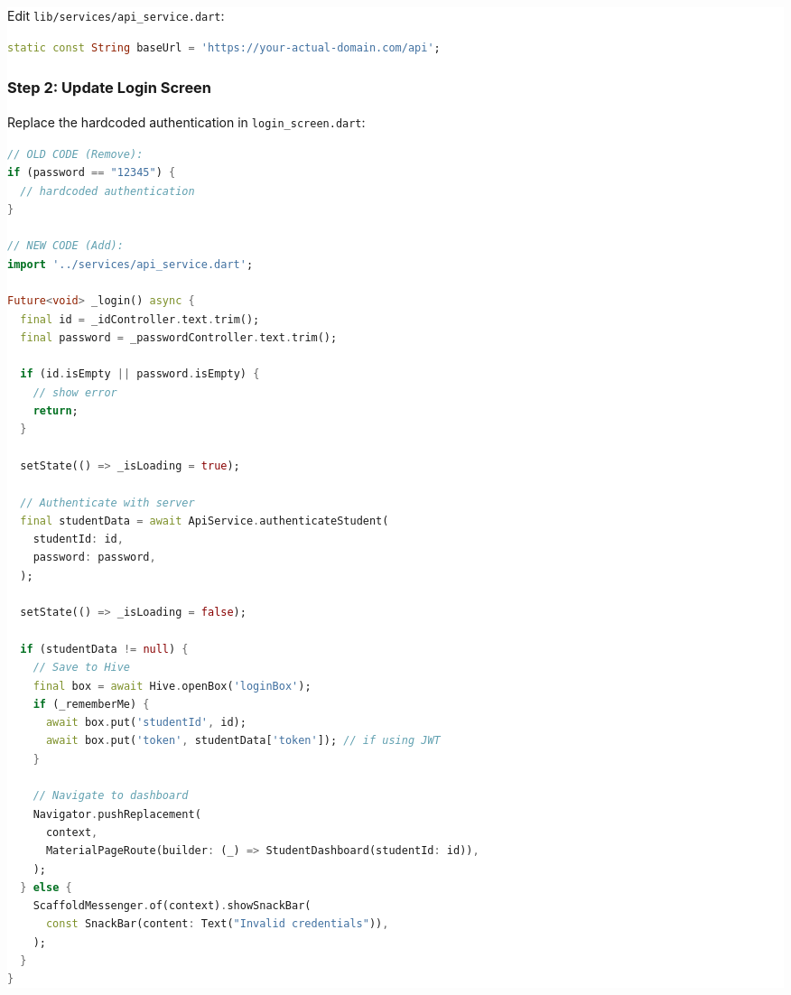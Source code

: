 Edit `lib/services/api_service.dart`:

```dart
static const String baseUrl = 'https://your-actual-domain.com/api';
```

### Step 2: Update Login Screen

Replace the hardcoded authentication in `login_screen.dart`:

```dart
// OLD CODE (Remove):
if (password == "12345") {
  // hardcoded authentication
}

// NEW CODE (Add):
import '../services/api_service.dart';

Future<void> _login() async {
  final id = _idController.text.trim();
  final password = _passwordController.text.trim();

  if (id.isEmpty || password.isEmpty) {
    // show error
    return;
  }

  setState(() => _isLoading = true);

  // Authenticate with server
  final studentData = await ApiService.authenticateStudent(
    studentId: id,
    password: password,
  );

  setState(() => _isLoading = false);

  if (studentData != null) {
    // Save to Hive
    final box = await Hive.openBox('loginBox');
    if (_rememberMe) {
      await box.put('studentId', id);
      await box.put('token', studentData['token']); // if using JWT
    }

    // Navigate to dashboard
    Navigator.pushReplacement(
      context,
      MaterialPageRoute(builder: (_) => StudentDashboard(studentId: id)),
    );
  } else {
    ScaffoldMessenger.of(context).showSnackBar(
      const SnackBar(content: Text("Invalid credentials")),
    );
  }
}
```
